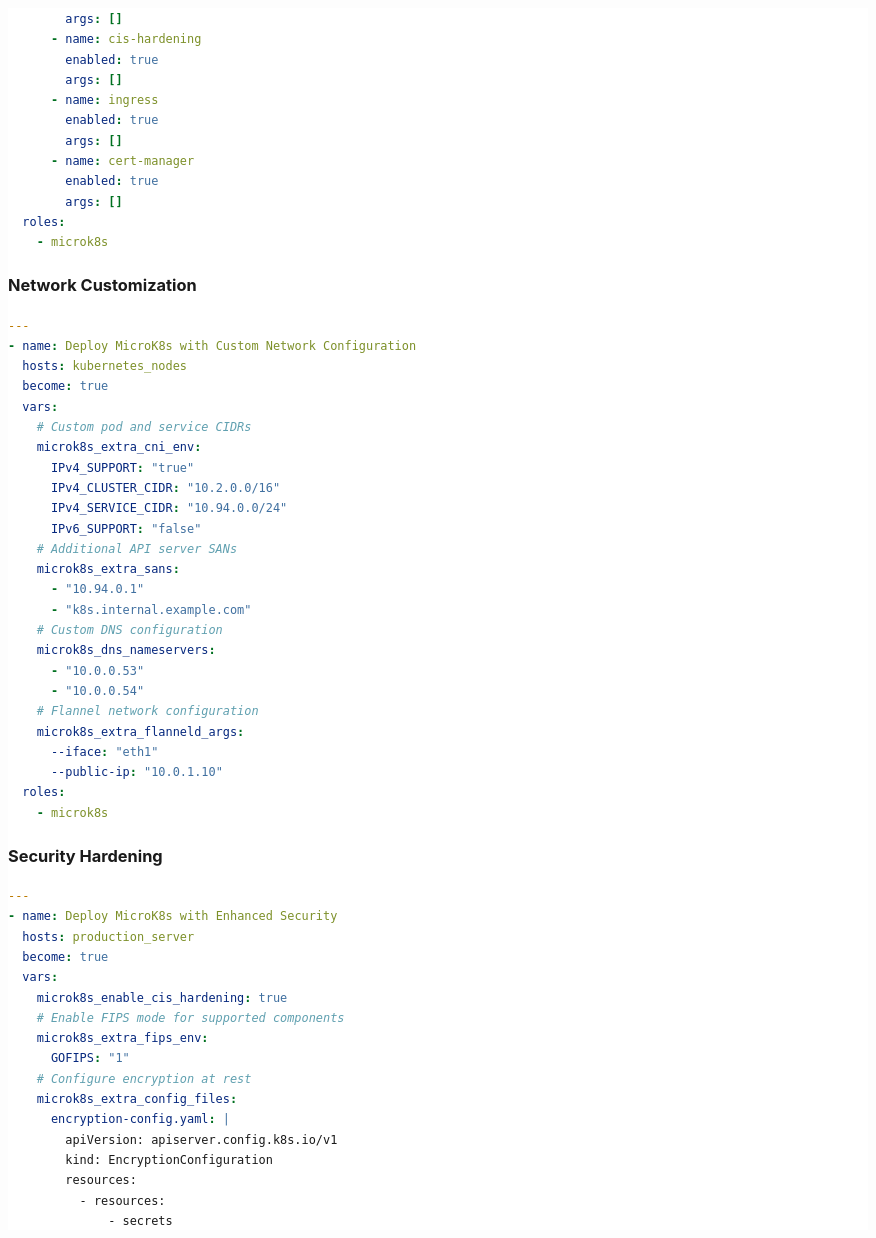 ```yaml
        args: []
      - name: cis-hardening
        enabled: true
        args: []
      - name: ingress
        enabled: true
        args: []
      - name: cert-manager
        enabled: true
        args: []
  roles:
    - microk8s
```

### Network Customization

```yaml
---
- name: Deploy MicroK8s with Custom Network Configuration
  hosts: kubernetes_nodes
  become: true
  vars:
    # Custom pod and service CIDRs
    microk8s_extra_cni_env:
      IPv4_SUPPORT: "true"
      IPv4_CLUSTER_CIDR: "10.2.0.0/16"
      IPv4_SERVICE_CIDR: "10.94.0.0/24"
      IPv6_SUPPORT: "false"
    # Additional API server SANs
    microk8s_extra_sans:
      - "10.94.0.1"
      - "k8s.internal.example.com"
    # Custom DNS configuration
    microk8s_dns_nameservers:
      - "10.0.0.53"
      - "10.0.0.54"
    # Flannel network configuration
    microk8s_extra_flanneld_args:
      --iface: "eth1"
      --public-ip: "10.0.1.10"
  roles:
    - microk8s
```

### Security Hardening

```yaml
---
- name: Deploy MicroK8s with Enhanced Security
  hosts: production_server
  become: true
  vars:
    microk8s_enable_cis_hardening: true
    # Enable FIPS mode for supported components
    microk8s_extra_fips_env:
      GOFIPS: "1"
    # Configure encryption at rest
    microk8s_extra_config_files:
      encryption-config.yaml: |
        apiVersion: apiserver.config.k8s.io/v1
        kind: EncryptionConfiguration
        resources:
          - resources:
              - secrets
```